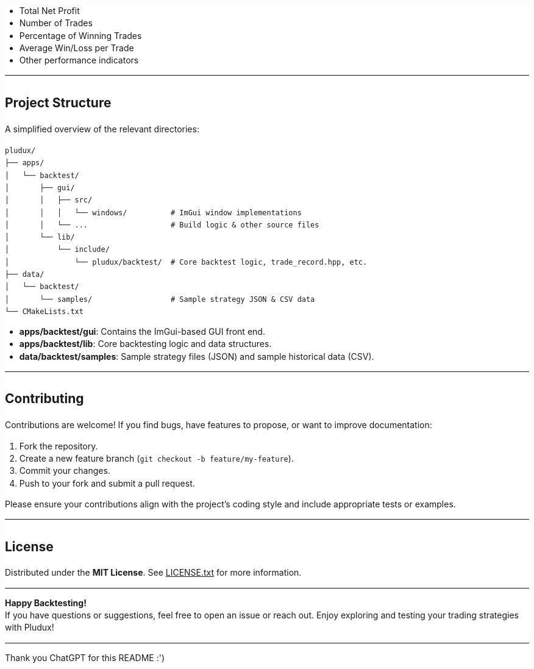 - Total Net Profit  
- Number of Trades  
- Percentage of Winning Trades  
- Average Win/Loss per Trade  
- Other performance indicators

---

## Project Structure

A simplified overview of the relevant directories:

```
pludux/
├── apps/
│   └── backtest/
│       ├── gui/
│       │   ├── src/
│       │   │   └── windows/          # ImGui window implementations
│       │   └── ...                   # Build logic & other source files
│       └── lib/
│           └── include/
│               └── pludux/backtest/  # Core backtest logic, trade_record.hpp, etc.
├── data/
│   └── backtest/
│       └── samples/                  # Sample strategy JSON & CSV data
└── CMakeLists.txt
```

- **apps/backtest/gui**: Contains the ImGui-based GUI front end.  
- **apps/backtest/lib**: Core backtesting logic and data structures.  
- **data/backtest/samples**: Sample strategy files (JSON) and sample historical data (CSV).

---

## Contributing

Contributions are welcome! If you find bugs, have features to propose, or want to improve documentation:

1. Fork the repository.  
2. Create a new feature branch (`git checkout -b feature/my-feature`).  
3. Commit your changes.  
4. Push to your fork and submit a pull request.  

Please ensure your contributions align with the project’s coding style and include appropriate tests or examples.

---

## License

Distributed under the **MIT License**. See [LICENSE.txt](LICENSE.txt) for more information.

---

**Happy Backtesting!**  
If you have questions or suggestions, feel free to open an issue or reach out. Enjoy exploring and testing your trading strategies with Pludux!

---

Thank you ChatGPT for this README :')
